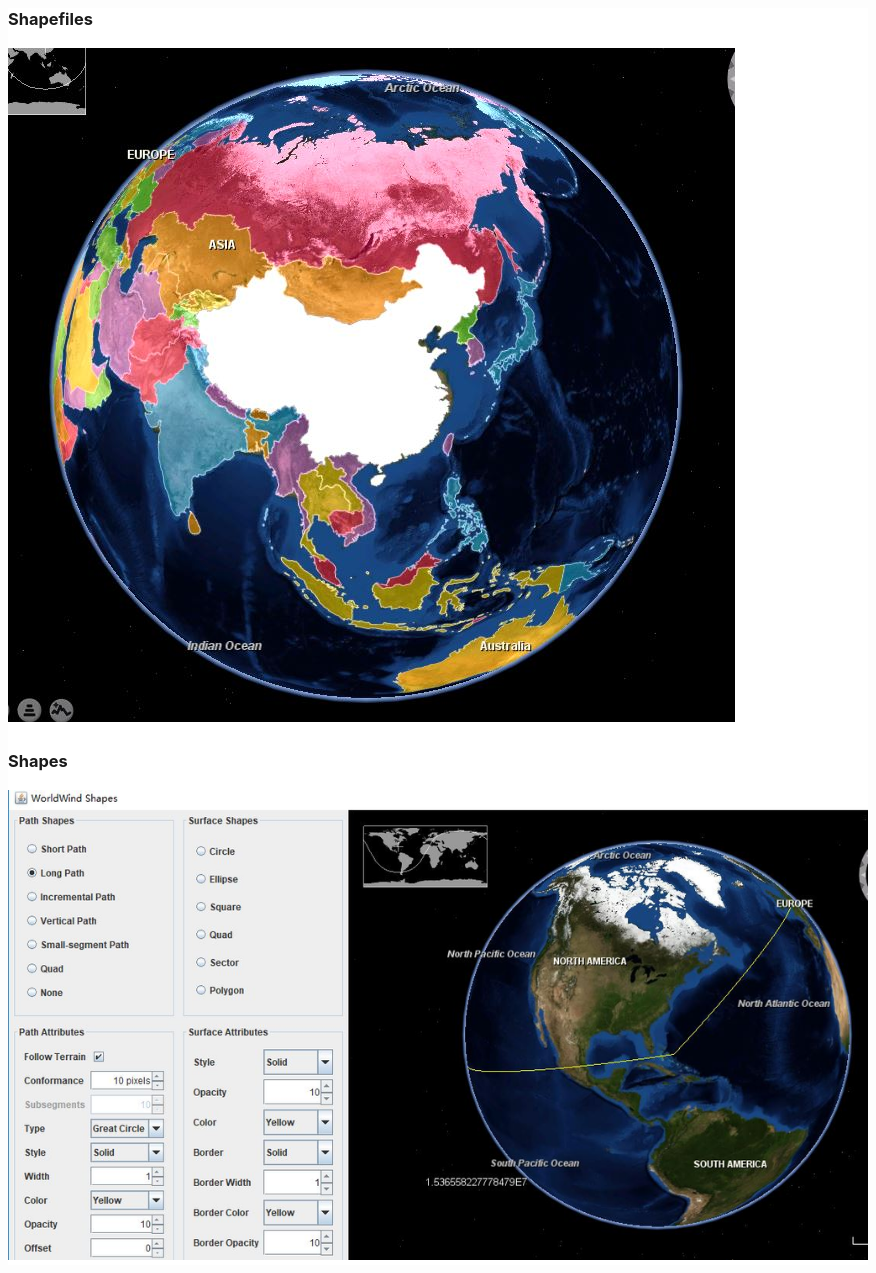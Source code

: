### Shapefiles
![](../src/gov/nasa/worldwindx/examples/Shapefiles.JPG)
### Shapes
![](../src/gov/nasa/worldwindx/examples/Shapes.JPG)
